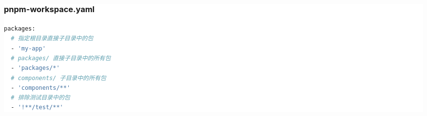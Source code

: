 ### pnpm-workspace.yaml

```bash
packages:
  # 指定根目录直接子目录中的包
  - 'my-app'
  # packages/ 直接子目录中的所有包
  - 'packages/*'
  # components/ 子目录中的所有包
  - 'components/**'
  # 排除测试目录中的包
  - '!**/test/**'
```
